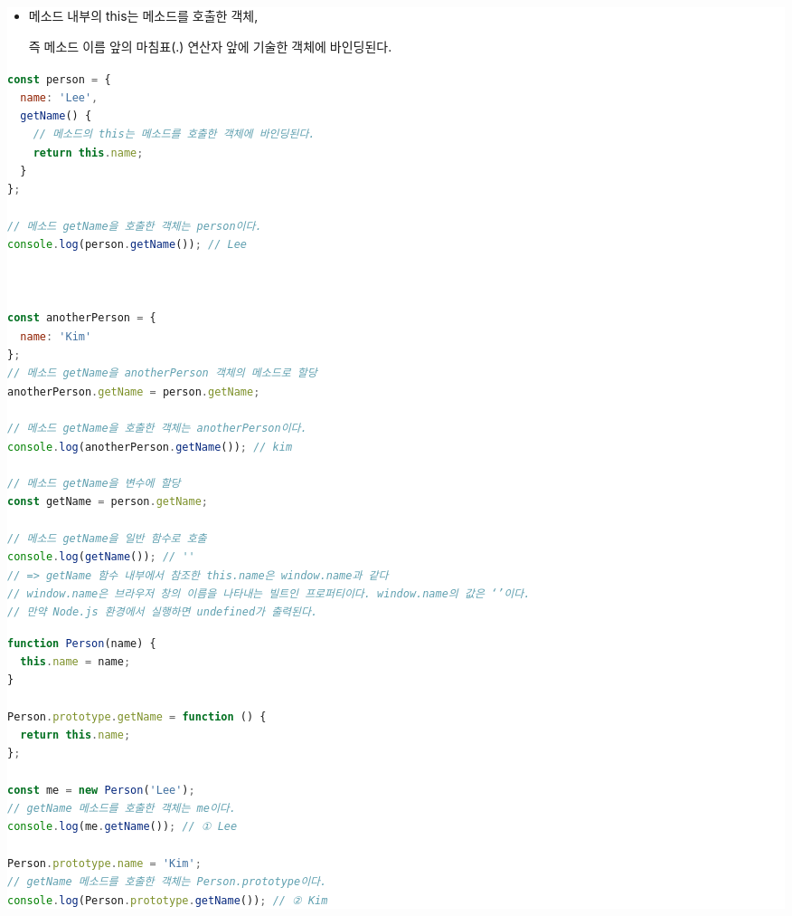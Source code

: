 - 메소드 내부의 this는 메소드를 호출한 객체,

  즉 메소드 이름 앞의 마침표(.) 연산자 앞에 기술한 객체에 바인딩된다.

``` javascript
const person = {
  name: 'Lee',
  getName() {
    // 메소드의 this는 메소드를 호출한 객체에 바인딩된다.
    return this.name;
  }
};

// 메소드 getName을 호출한 객체는 person이다.
console.log(person.getName()); // Lee



const anotherPerson = {
  name: 'Kim'
};
// 메소드 getName을 anotherPerson 객체의 메소드로 할당
anotherPerson.getName = person.getName;

// 메소드 getName을 호출한 객체는 anotherPerson이다.
console.log(anotherPerson.getName()); // kim

// 메소드 getName을 변수에 할당
const getName = person.getName;

// 메소드 getName을 일반 함수로 호출
console.log(getName()); // ''
// => getName 함수 내부에서 참조한 this.name은 window.name과 같다
// window.name은 브라우저 창의 이름을 나타내는 빌트인 프로퍼티이다. window.name의 값은 ‘’이다.
// 만약 Node.js 환경에서 실행하면 undefined가 출력된다.
```

``` javascript
function Person(name) {
  this.name = name;
}

Person.prototype.getName = function () {
  return this.name;
};

const me = new Person('Lee');
// getName 메소드를 호출한 객체는 me이다.
console.log(me.getName()); // ① Lee

Person.prototype.name = 'Kim';
// getName 메소드를 호출한 객체는 Person.prototype이다.
console.log(Person.prototype.getName()); // ② Kim
```
